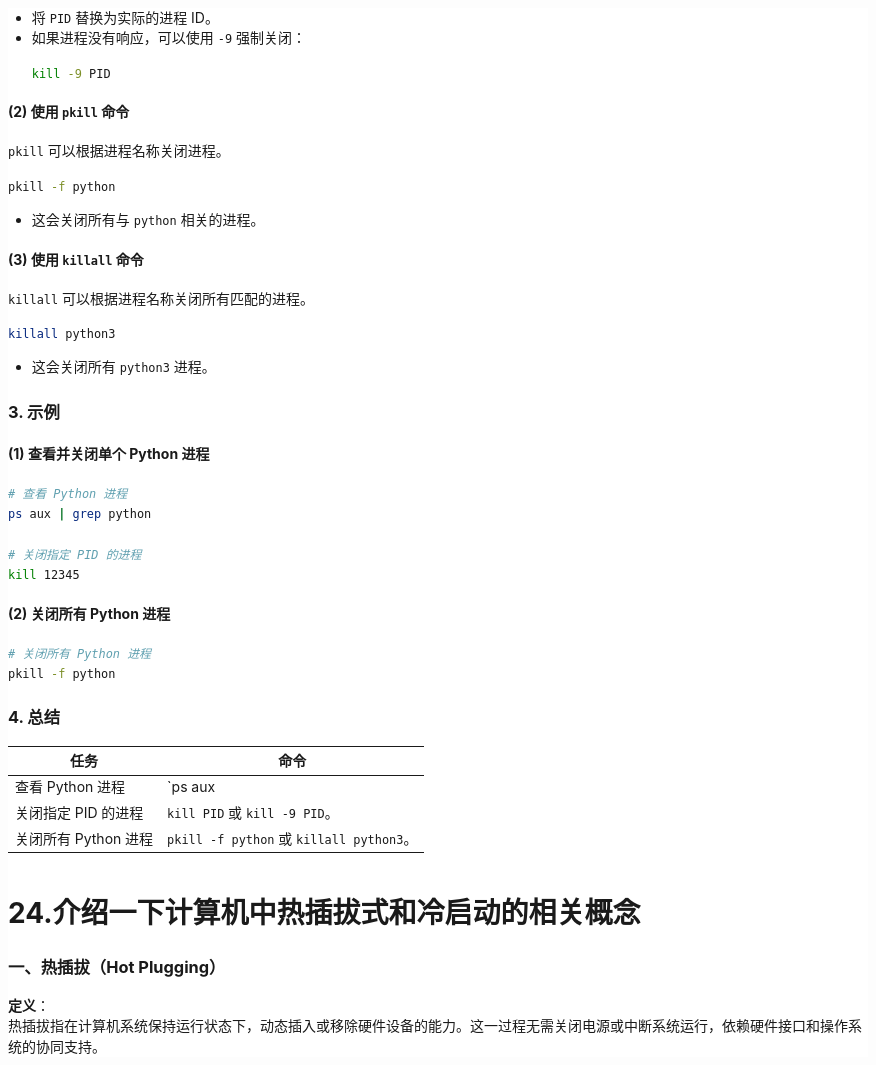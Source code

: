 - 将 `PID` 替换为实际的进程 ID。
- 如果进程没有响应，可以使用 `-9` 强制关闭：
  ```bash
  kill -9 PID
  ```

#### (2) 使用 `pkill` 命令
`pkill` 可以根据进程名称关闭进程。

```bash
pkill -f python
```

- 这会关闭所有与 `python` 相关的进程。

#### (3) 使用 `killall` 命令
`killall` 可以根据进程名称关闭所有匹配的进程。

```bash
killall python3
```

- 这会关闭所有 `python3` 进程。

### 3. **示例**

#### (1) 查看并关闭单个 Python 进程
```bash
# 查看 Python 进程
ps aux | grep python

# 关闭指定 PID 的进程
kill 12345
```

#### (2) 关闭所有 Python 进程
```bash
# 关闭所有 Python 进程
pkill -f python
```

### 4. **总结**
| **任务**               | **命令**                                                                 |
|------------------------|-------------------------------------------------------------------------|
| 查看 Python 进程       | `ps aux | grep python` 或 `pgrep -f python` 或 `htop`。            |
| 关闭指定 PID 的进程    | `kill PID` 或 `kill -9 PID`。                                           |
| 关闭所有 Python 进程   | `pkill -f python` 或 `killall python3`。                                |


<h1 id='24.介绍一下计算机中热插拔式和冷启动的相关概念'>24.介绍一下计算机中热插拔式和冷启动的相关概念</h1>

### **一、热插拔（Hot Plugging）**

**定义**：  
热插拔指在计算机系统保持运行状态下，动态插入或移除硬件设备的能力。这一过程无需关闭电源或中断系统运行，依赖硬件接口和操作系统的协同支持。
